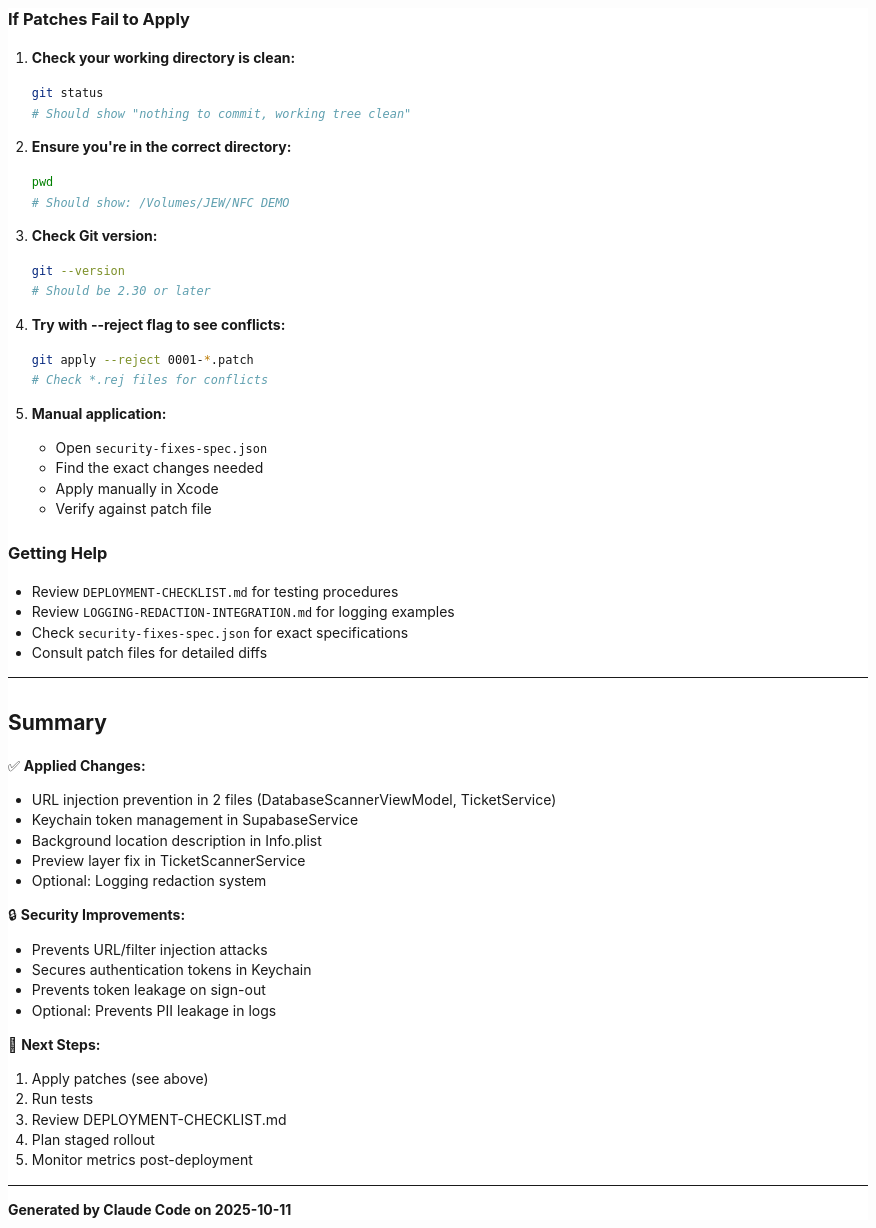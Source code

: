 ### If Patches Fail to Apply

1. **Check your working directory is clean:**
   ```bash
   git status
   # Should show "nothing to commit, working tree clean"
   ```

2. **Ensure you're in the correct directory:**
   ```bash
   pwd
   # Should show: /Volumes/JEW/NFC DEMO
   ```

3. **Check Git version:**
   ```bash
   git --version
   # Should be 2.30 or later
   ```

4. **Try with --reject flag to see conflicts:**
   ```bash
   git apply --reject 0001-*.patch
   # Check *.rej files for conflicts
   ```

5. **Manual application:**
   - Open `security-fixes-spec.json`
   - Find the exact changes needed
   - Apply manually in Xcode
   - Verify against patch file

### Getting Help

- Review `DEPLOYMENT-CHECKLIST.md` for testing procedures
- Review `LOGGING-REDACTION-INTEGRATION.md` for logging examples
- Check `security-fixes-spec.json` for exact specifications
- Consult patch files for detailed diffs

---

## Summary

✅ **Applied Changes:**
- URL injection prevention in 2 files (DatabaseScannerViewModel, TicketService)
- Keychain token management in SupabaseService
- Background location description in Info.plist
- Preview layer fix in TicketScannerService
- Optional: Logging redaction system

🔒 **Security Improvements:**
- Prevents URL/filter injection attacks
- Secures authentication tokens in Keychain
- Prevents token leakage on sign-out
- Optional: Prevents PII leakage in logs

🎯 **Next Steps:**
1. Apply patches (see above)
2. Run tests
3. Review DEPLOYMENT-CHECKLIST.md
4. Plan staged rollout
5. Monitor metrics post-deployment

---

**Generated by Claude Code on 2025-10-11**
